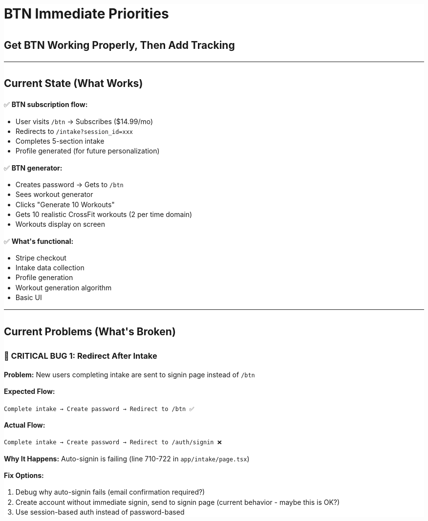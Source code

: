 # BTN Immediate Priorities
## Get BTN Working Properly, Then Add Tracking

---

## Current State (What Works)

✅ **BTN subscription flow:**
- User visits `/btn` → Subscribes ($14.99/mo)
- Redirects to `/intake?session_id=xxx`
- Completes 5-section intake
- Profile generated (for future personalization)

✅ **BTN generator:**
- Creates password → Gets to `/btn`
- Sees workout generator
- Clicks "Generate 10 Workouts"
- Gets 10 realistic CrossFit workouts (2 per time domain)
- Workouts display on screen

✅ **What's functional:**
- Stripe checkout
- Intake data collection
- Profile generation
- Workout generation algorithm
- Basic UI

---

## Current Problems (What's Broken)

### 🔴 CRITICAL BUG 1: Redirect After Intake
**Problem:** New users completing intake are sent to signin page instead of `/btn`

**Expected Flow:**
```
Complete intake → Create password → Redirect to /btn ✅
```

**Actual Flow:**
```
Complete intake → Create password → Redirect to /auth/signin ❌
```

**Why It Happens:**
Auto-signin is failing (line 710-722 in `app/intake/page.tsx`)

**Fix Options:**
1. Debug why auto-signin fails (email confirmation required?)
2. Create account without immediate signin, send to signin page (current behavior - maybe this is OK?)
3. Use session-based auth instead of password-based
